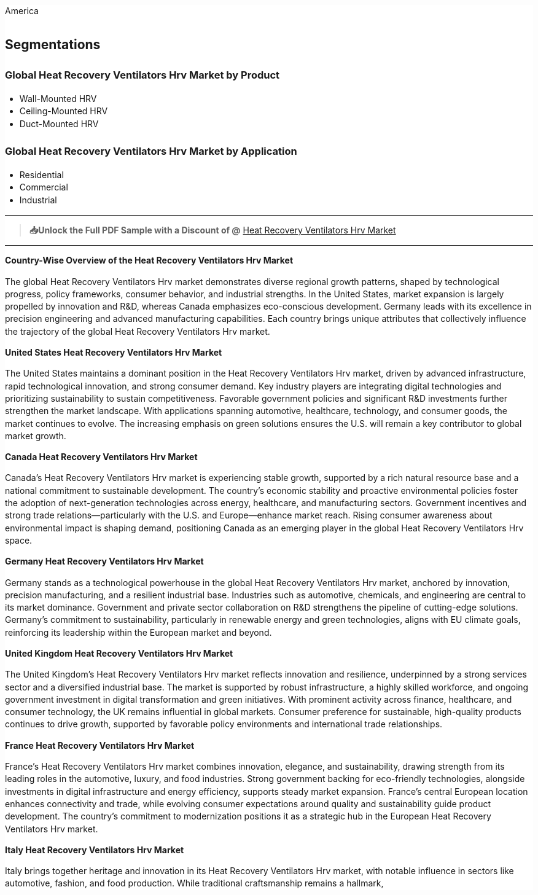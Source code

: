 America</li></ul></p><p><h2>Segmentations</h2><h3>Global Heat Recovery Ventilators Hrv Market by Product</h3><ul><li>Wall-Mounted HRV</li><li>Ceiling-Mounted HRV</li><li>Duct-Mounted HRV</li></ul><h3>Global Heat Recovery Ventilators Hrv Market by Application</h3><ul><li>Residential</li><li>Commercial</li><li>Industrial</li></ul></p><hr /><blockquote><p><strong>📥Unlock the Full PDF Sample with a Discount of @</strong> <a href="https://www.marketresearchintellect.com/ask-for-discount/?rid=247249&amp;utm_source=Github-April&amp;utm_medium=049">Heat Recovery Ventilators Hrv Market</a></p></blockquote><hr /><p class="" data-start="217" data-end="261"><strong data-start="217" data-end="261">Country-Wise Overview of the Heat Recovery Ventilators Hrv Market</strong></p><p class="" data-start="263" data-end="774">The global Heat Recovery Ventilators Hrv market demonstrates diverse regional growth patterns, shaped by technological progress, policy frameworks, consumer behavior, and industrial strengths. In the United States, market expansion is largely propelled by innovation and R&amp;D, whereas Canada emphasizes eco-conscious development. Germany leads with its excellence in precision engineering and advanced manufacturing capabilities. Each country brings unique attributes that collectively influence the trajectory of the global Heat Recovery Ventilators Hrv market.</p><p class="" data-start="776" data-end="1421"><strong data-start="776" data-end="805">United States Heat Recovery Ventilators Hrv Market</strong></p><p class="" data-start="776" data-end="1421">The United States maintains a dominant position in the Heat Recovery Ventilators Hrv market, driven by advanced infrastructure, rapid technological innovation, and strong consumer demand. Key industry players are integrating digital technologies and prioritizing sustainability to sustain competitiveness. Favorable government policies and significant R&amp;D investments further strengthen the market landscape. With applications spanning automotive, healthcare, technology, and consumer goods, the market continues to evolve. The increasing emphasis on green solutions ensures the U.S. will remain a key contributor to global market growth.</p><p class="" data-start="1423" data-end="2019"><strong data-start="1423" data-end="1445">Canada Heat Recovery Ventilators Hrv Market</strong></p><p class="" data-start="1423" data-end="2019">Canada&rsquo;s Heat Recovery Ventilators Hrv market is experiencing stable growth, supported by a rich natural resource base and a national commitment to sustainable development. The country&rsquo;s economic stability and proactive environmental policies foster the adoption of next-generation technologies across energy, healthcare, and manufacturing sectors. Government incentives and strong trade relations&mdash;particularly with the U.S. and Europe&mdash;enhance market reach. Rising consumer awareness about environmental impact is shaping demand, positioning Canada as an emerging player in the global Heat Recovery Ventilators Hrv space.</p><p class="" data-start="2021" data-end="2591"><strong data-start="2021" data-end="2044">Germany Heat Recovery Ventilators Hrv Market</strong></p><p class="" data-start="2021" data-end="2591">Germany stands as a technological powerhouse in the global Heat Recovery Ventilators Hrv market, anchored by innovation, precision manufacturing, and a resilient industrial base. Industries such as automotive, chemicals, and engineering are central to its market dominance. Government and private sector collaboration on R&amp;D strengthens the pipeline of cutting-edge solutions. Germany&rsquo;s commitment to sustainability, particularly in renewable energy and green technologies, aligns with EU climate goals, reinforcing its leadership within the European market and beyond.</p><p class="" data-start="2593" data-end="3221"><strong data-start="2593" data-end="2623">United Kingdom Heat Recovery Ventilators Hrv Market</strong></p><p class="" data-start="2593" data-end="3221">The United Kingdom&rsquo;s Heat Recovery Ventilators Hrv market reflects innovation and resilience, underpinned by a strong services sector and a diversified industrial base. The market is supported by robust infrastructure, a highly skilled workforce, and ongoing government investment in digital transformation and green initiatives. With prominent activity across finance, healthcare, and consumer technology, the UK remains influential in global markets. Consumer preference for sustainable, high-quality products continues to drive growth, supported by favorable policy environments and international trade relationships.</p><p class="" data-start="3223" data-end="3838"><strong data-start="3223" data-end="3245">France Heat Recovery Ventilators Hrv Market</strong></p><p class="" data-start="3223" data-end="3838">France&rsquo;s Heat Recovery Ventilators Hrv market combines innovation, elegance, and sustainability, drawing strength from its leading roles in the automotive, luxury, and food industries. Strong government backing for eco-friendly technologies, alongside investments in digital infrastructure and energy efficiency, supports steady market expansion. France&rsquo;s central European location enhances connectivity and trade, while evolving consumer expectations around quality and sustainability guide product development. The country&rsquo;s commitment to modernization positions it as a strategic hub in the European Heat Recovery Ventilators Hrv market.</p><p class="" data-start="3840" data-end="4422"><strong data-start="3840" data-end="3861">Italy Heat Recovery Ventilators Hrv Market</strong></p><p class="" data-start="3840" data-end="4422">Italy brings together heritage and innovation in its Heat Recovery Ventilators Hrv market, with notable influence in sectors like automotive, fashion, and food production. While traditional craftsmanship remains a hallmark,